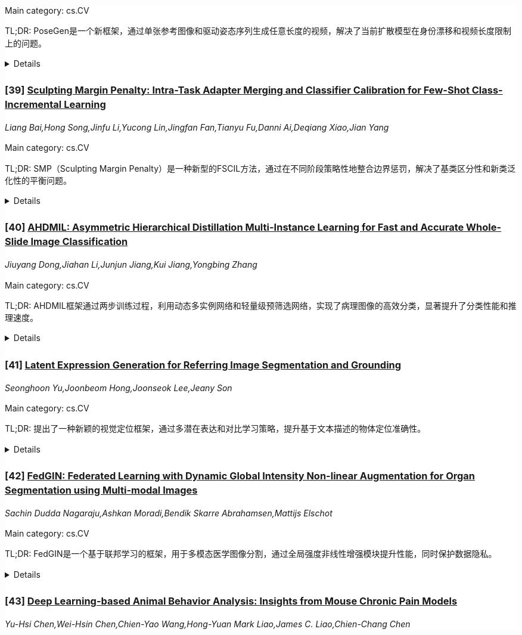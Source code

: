 Main category: cs.CV

TL;DR: PoseGen是一个新框架，通过单张参考图像和驱动姿态序列生成任意长度的视频，解决了当前扩散模型在身份漂移和视频长度限制上的问题。


<details><summary>Details</summary></details>


### [39] [Sculpting Margin Penalty: Intra-Task Adapter Merging and Classifier Calibration for Few-Shot Class-Incremental Learning](https://arxiv.org/abs/2508.05094)
*Liang Bai,Hong Song,Jinfu Li,Yucong Lin,Jingfan Fan,Tianyu Fu,Danni Ai,Deqiang Xiao,Jian Yang*

Main category: cs.CV

TL;DR: SMP（Sculpting Margin Penalty）是一种新型的FSCIL方法，通过在不同阶段策略性地整合边界惩罚，解决了基类区分性和新类泛化性的平衡问题。


<details><summary>Details</summary></details>


### [40] [AHDMIL: Asymmetric Hierarchical Distillation Multi-Instance Learning for Fast and Accurate Whole-Slide Image Classification](https://arxiv.org/abs/2508.05114)
*Jiuyang Dong,Jiahan Li,Junjun Jiang,Kui Jiang,Yongbing Zhang*

Main category: cs.CV

TL;DR: AHDMIL框架通过两步训练过程，利用动态多实例网络和轻量级预筛选网络，实现了病理图像的高效分类，显著提升了分类性能和推理速度。


<details><summary>Details</summary></details>


### [41] [Latent Expression Generation for Referring Image Segmentation and Grounding](https://arxiv.org/abs/2508.05123)
*Seonghoon Yu,Joonbeom Hong,Joonseok Lee,Jeany Son*

Main category: cs.CV

TL;DR: 提出了一种新颖的视觉定位框架，通过多潜在表达和对比学习策略，提升基于文本描述的物体定位准确性。


<details><summary>Details</summary></details>


### [42] [FedGIN: Federated Learning with Dynamic Global Intensity Non-linear Augmentation for Organ Segmentation using Multi-modal Images](https://arxiv.org/abs/2508.05137)
*Sachin Dudda Nagaraju,Ashkan Moradi,Bendik Skarre Abrahamsen,Mattijs Elschot*

Main category: cs.CV

TL;DR: FedGIN是一个基于联邦学习的框架，用于多模态医学图像分割，通过全局强度非线性增强模块提升性能，同时保护数据隐私。


<details><summary>Details</summary></details>


### [43] [Deep Learning-based Animal Behavior Analysis: Insights from Mouse Chronic Pain Models](https://arxiv.org/abs/2508.05138)
*Yu-Hsi Chen,Wei-Hsin Chen,Chien-Yao Wang,Hong-Yuan Mark Liao,James C. Liao,Chien-Chang Chen*
